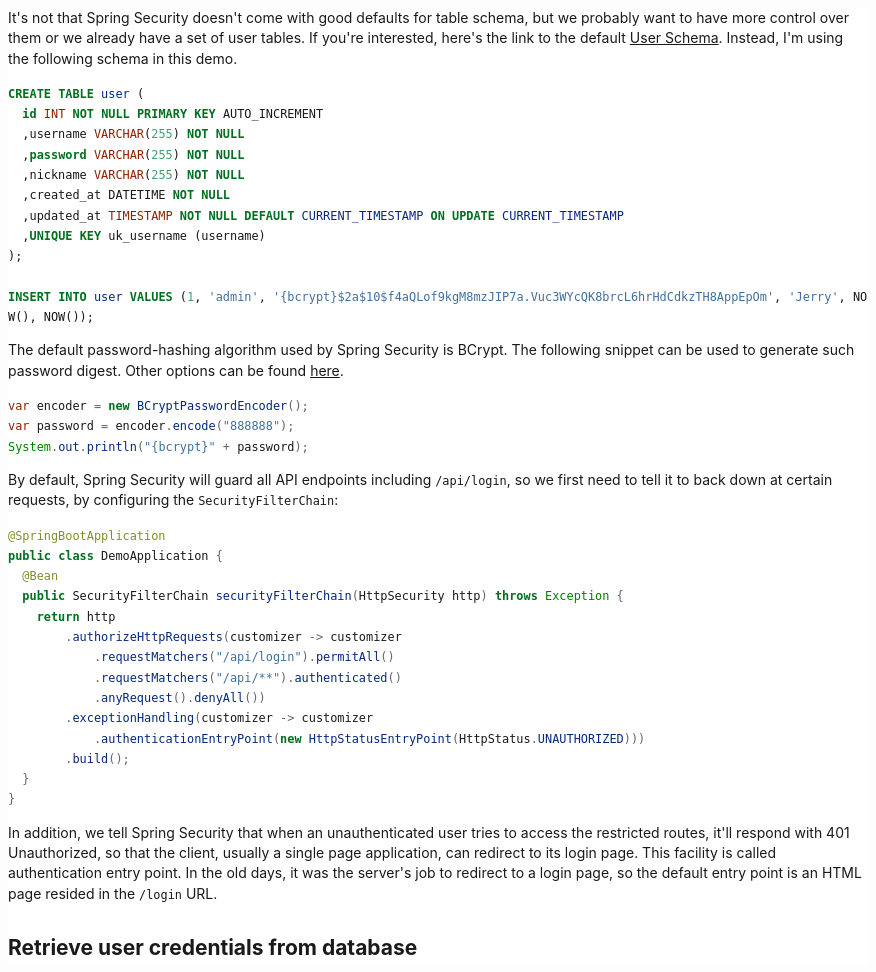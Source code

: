 It's not that Spring Security doesn't come with good defaults for table schema, but we probably want to have more control over them or we already have a set of user tables. If you're interested, here's the link to the default [User Schema][6]. Instead, I'm using the following schema in this demo.

```sql
CREATE TABLE user (
  id INT NOT NULL PRIMARY KEY AUTO_INCREMENT
  ,username VARCHAR(255) NOT NULL
  ,password VARCHAR(255) NOT NULL
  ,nickname VARCHAR(255) NOT NULL
  ,created_at DATETIME NOT NULL
  ,updated_at TIMESTAMP NOT NULL DEFAULT CURRENT_TIMESTAMP ON UPDATE CURRENT_TIMESTAMP
  ,UNIQUE KEY uk_username (username)
);

INSERT INTO user VALUES (1, 'admin', '{bcrypt}$2a$10$f4aQLof9kgM8mzJIP7a.Vuc3WYcQK8brcL6hrHdCdkzTH8AppEpOm', 'Jerry', NOW(), NOW());
```

The default password-hashing algorithm used by Spring Security is BCrypt. The following snippet can be used to generate such password digest. Other options can be found [here][7].

```java
var encoder = new BCryptPasswordEncoder();
var password = encoder.encode("888888");
System.out.println("{bcrypt}" + password);
```

By default, Spring Security will guard all API endpoints including `/api/login`, so we first need to tell it to back down at certain requests, by configuring the `SecurityFilterChain`:

```java
@SpringBootApplication
public class DemoApplication {
  @Bean
  public SecurityFilterChain securityFilterChain(HttpSecurity http) throws Exception {
    return http
        .authorizeHttpRequests(customizer -> customizer
            .requestMatchers("/api/login").permitAll()
            .requestMatchers("/api/**").authenticated()
            .anyRequest().denyAll())
        .exceptionHandling(customizer -> customizer
            .authenticationEntryPoint(new HttpStatusEntryPoint(HttpStatus.UNAUTHORIZED)))
        .build();
  }
}
```

In addition, we tell Spring Security that when an unauthenticated user tries to access the restricted routes, it'll respond with 401 Unauthorized, so that the client, usually a single page application, can redirect to its login page. This facility is called authentication entry point. In the old days, it was the server's job to redirect to a login page, so the default entry point is an HTML page resided in the `/login` URL.

## Retrieve user credentials from database


[1]: https://spring.io/projects/spring-security
[2]: https://shiro.apache.org/
[3]: https://spring.io/projects/spring-boot
[4]: https://spring.io/guides/tutorials/spring-security-and-angular-js/
[5]: https://ckinan.com/blog/spring-security-credentials-from-json-request/
[6]: https://docs.spring.io/spring-security/reference/servlet/appendix/database-schema.html#_user_schema
[7]: https://docs.spring.io/spring-security/reference/features/authentication/password-storage.html
[8]: https://docs.spring.io/spring-security/reference/servlet/integrations/servlet-api.html#servletapi-3
[9]: https://httpie.io/
[10]: https://github.com/jizhang/java-blog-demo/tree/master/api-auth
